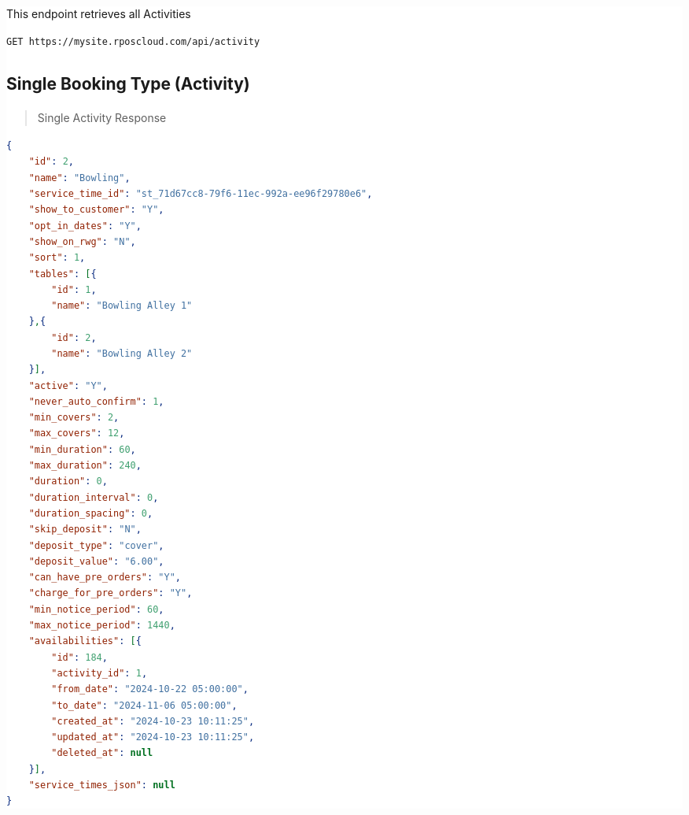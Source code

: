 This endpoint retrieves all Activities

`GET https://mysite.rposcloud.com/api/activity`

## Single Booking Type (Activity)

> Single Activity Response

```json
{
    "id": 2,
    "name": "Bowling",
    "service_time_id": "st_71d67cc8-79f6-11ec-992a-ee96f29780e6",
    "show_to_customer": "Y",
    "opt_in_dates": "Y",
    "show_on_rwg": "N",
    "sort": 1,
    "tables": [{
        "id": 1,
        "name": "Bowling Alley 1"
    },{
        "id": 2,
        "name": "Bowling Alley 2"
    }],
    "active": "Y",
    "never_auto_confirm": 1,
    "min_covers": 2,
    "max_covers": 12,
    "min_duration": 60,
    "max_duration": 240,
    "duration": 0,
    "duration_interval": 0,
    "duration_spacing": 0,
    "skip_deposit": "N",
    "deposit_type": "cover",
    "deposit_value": "6.00",
    "can_have_pre_orders": "Y",
    "charge_for_pre_orders": "Y",
    "min_notice_period": 60,
    "max_notice_period": 1440,
    "availabilities": [{
        "id": 184,
        "activity_id": 1,
        "from_date": "2024-10-22 05:00:00",
        "to_date": "2024-11-06 05:00:00",
        "created_at": "2024-10-23 10:11:25",
        "updated_at": "2024-10-23 10:11:25",
        "deleted_at": null
    }],
    "service_times_json": null
}
```
